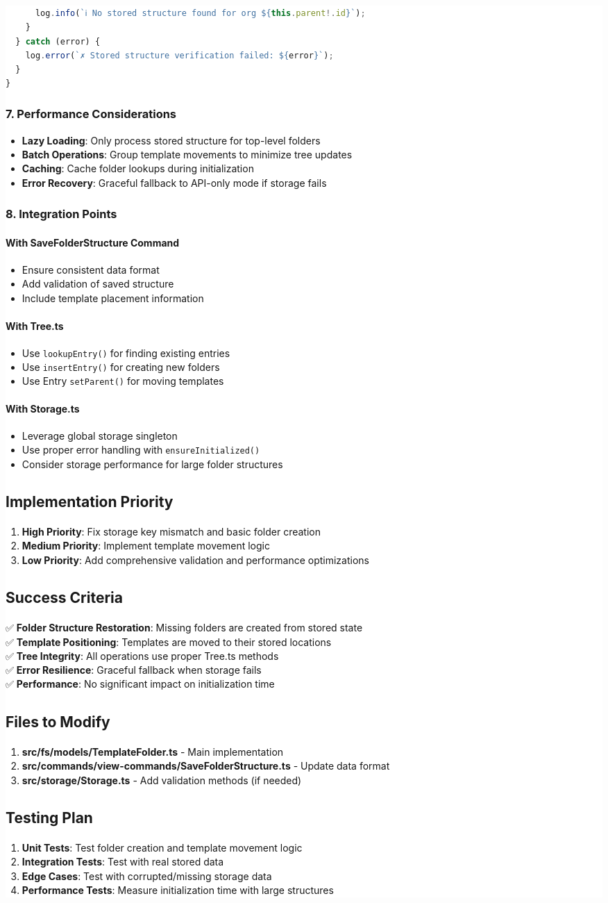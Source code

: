 ```typescript
      log.info(`ℹ No stored structure found for org ${this.parent!.id}`);
    }
  } catch (error) {
    log.error(`✗ Stored structure verification failed: ${error}`);
  }
}
```

### 7. Performance Considerations

- **Lazy Loading**: Only process stored structure for top-level folders
- **Batch Operations**: Group template movements to minimize tree updates
- **Caching**: Cache folder lookups during initialization
- **Error Recovery**: Graceful fallback to API-only mode if storage fails

### 8. Integration Points

#### With SaveFolderStructure Command
- Ensure consistent data format
- Add validation of saved structure
- Include template placement information

#### With Tree.ts
- Use `lookupEntry()` for finding existing entries
- Use `insertEntry()` for creating new folders
- Use Entry `setParent()` for moving templates

#### With Storage.ts
- Leverage global storage singleton
- Use proper error handling with `ensureInitialized()`
- Consider storage performance for large folder structures

## Implementation Priority

1. **High Priority**: Fix storage key mismatch and basic folder creation
2. **Medium Priority**: Implement template movement logic
3. **Low Priority**: Add comprehensive validation and performance optimizations

## Success Criteria

✅ **Folder Structure Restoration**: Missing folders are created from stored state  
✅ **Template Positioning**: Templates are moved to their stored locations  
✅ **Tree Integrity**: All operations use proper Tree.ts methods  
✅ **Error Resilience**: Graceful fallback when storage fails  
✅ **Performance**: No significant impact on initialization time  

## Files to Modify

1. **src/fs/models/TemplateFolder.ts** - Main implementation
2. **src/commands/view-commands/SaveFolderStructure.ts** - Update data format
3. **src/storage/Storage.ts** - Add validation methods (if needed)

## Testing Plan

1. **Unit Tests**: Test folder creation and template movement logic
2. **Integration Tests**: Test with real stored data
3. **Edge Cases**: Test with corrupted/missing storage data
4. **Performance Tests**: Measure initialization time with large structures